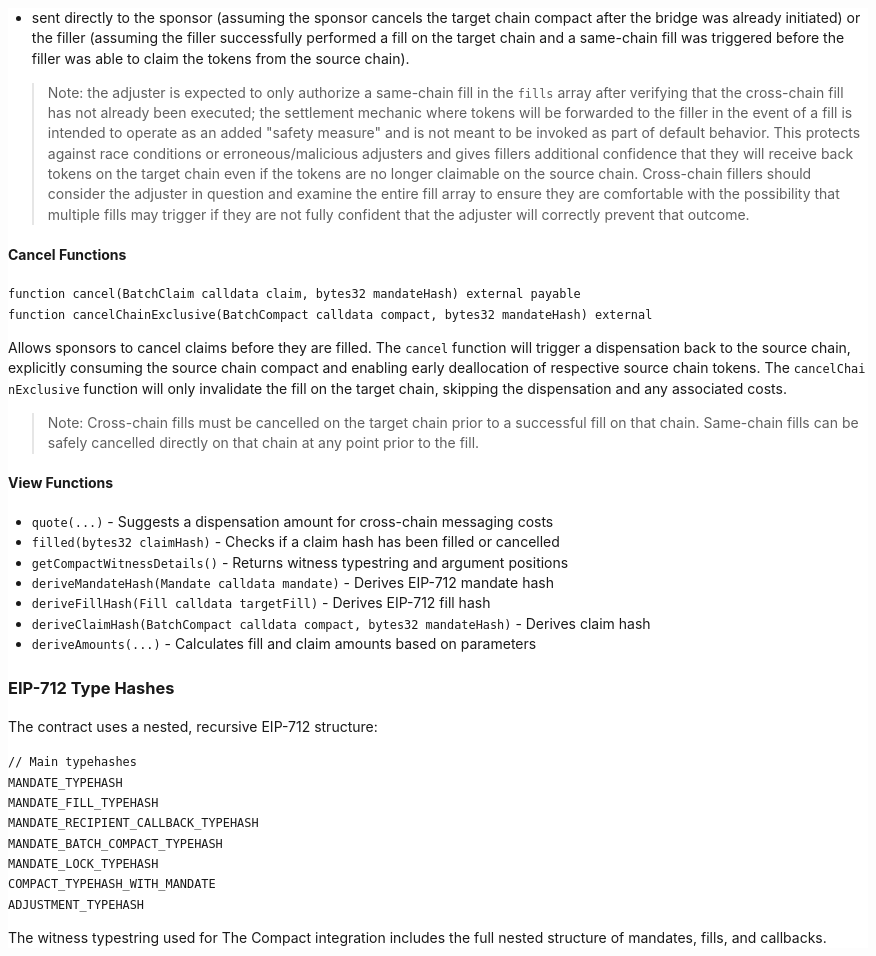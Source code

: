  - sent directly to the sponsor (assuming the sponsor cancels the target chain compact after the bridge was already initiated) or the filler (assuming the filler successfully performed a fill on the target chain and a same-chain fill was triggered before the filler was able to claim the tokens from the source chain).

 > Note: the adjuster is expected to only authorize a same-chain fill in the `fills` array after verifying that the cross-chain fill has not already been executed; the settlement mechanic where tokens will be forwarded to the filler in the event of a fill is intended to operate as an added "safety measure" and is not meant to be invoked as part of default behavior. This protects against race conditions or erroneous/malicious adjusters and gives fillers additional confidence that they will receive back tokens on the target chain even if the tokens are no longer claimable on the source chain. Cross-chain fillers should consider the adjuster in question and examine the entire fill array to ensure they are comfortable with the possibility that multiple fills may trigger if they are not fully confident that the adjuster will correctly prevent that outcome.

#### Cancel Functions
```solidity
function cancel(BatchClaim calldata claim, bytes32 mandateHash) external payable
function cancelChainExclusive(BatchCompact calldata compact, bytes32 mandateHash) external
```
Allows sponsors to cancel claims before they are filled. The `cancel` function will trigger a dispensation back to the source chain, explicitly consuming the source chain compact and enabling early deallocation of respective source chain tokens. The `cancelChainExclusive` function will only invalidate the fill on the target chain, skipping the dispensation and any associated costs.

> Note: Cross-chain fills must be cancelled on the target chain prior to a successful fill on that chain. Same-chain fills can be safely cancelled directly on that chain at any point prior to the fill.

#### View Functions
- `quote(...)` - Suggests a dispensation amount for cross-chain messaging costs
- `filled(bytes32 claimHash)` - Checks if a claim hash has been filled or cancelled
- `getCompactWitnessDetails()` - Returns witness typestring and argument positions
- `deriveMandateHash(Mandate calldata mandate)` - Derives EIP-712 mandate hash
- `deriveFillHash(Fill calldata targetFill)` - Derives EIP-712 fill hash
- `deriveClaimHash(BatchCompact calldata compact, bytes32 mandateHash)` - Derives claim hash
- `deriveAmounts(...)` - Calculates fill and claim amounts based on parameters

### EIP-712 Type Hashes

The contract uses a nested, recursive EIP-712 structure:

```solidity
// Main typehashes
MANDATE_TYPEHASH
MANDATE_FILL_TYPEHASH
MANDATE_RECIPIENT_CALLBACK_TYPEHASH
MANDATE_BATCH_COMPACT_TYPEHASH
MANDATE_LOCK_TYPEHASH
COMPACT_TYPEHASH_WITH_MANDATE
ADJUSTMENT_TYPEHASH
```

The witness typestring used for The Compact integration includes the full nested structure of mandates, fills, and callbacks.
